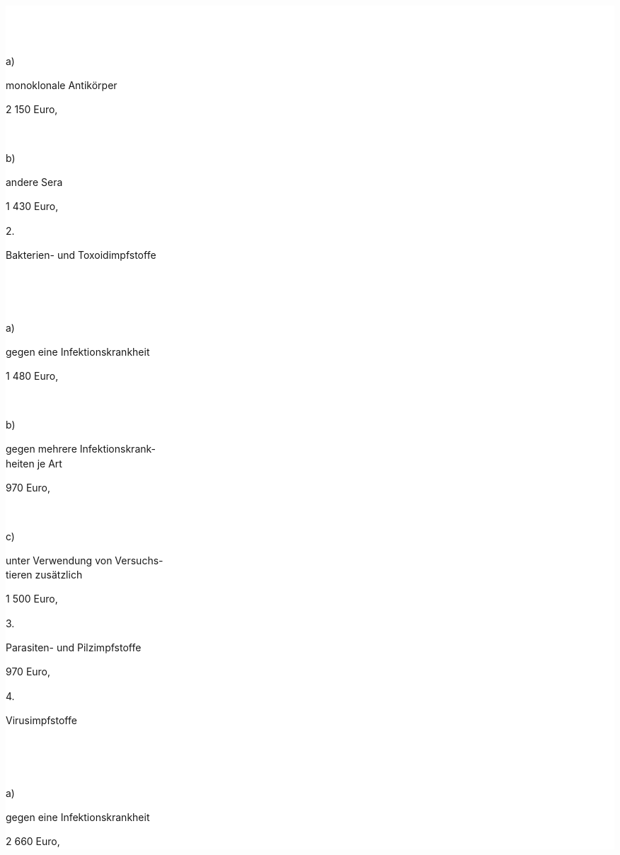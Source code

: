  

 

a)

monoklonale Antikörper

2 150 Euro,

 

b)

andere Sera

1 430 Euro,

2\.

Bakterien- und Toxoidimpfstoffe

 

 

a)

gegen eine Infektionskrankheit

1 480 Euro,

 

b)

gegen mehrere Infektionskrank-  
heiten je Art

  
970 Euro,

 

c)

unter Verwendung von Versuchs-  
tieren zusätzlich

  
1 500 Euro,

3\.

Parasiten- und Pilzimpfstoffe

970 Euro,

4\.

Virusimpfstoffe

 

 

a)

gegen eine Infektionskrankheit

2 660 Euro,
